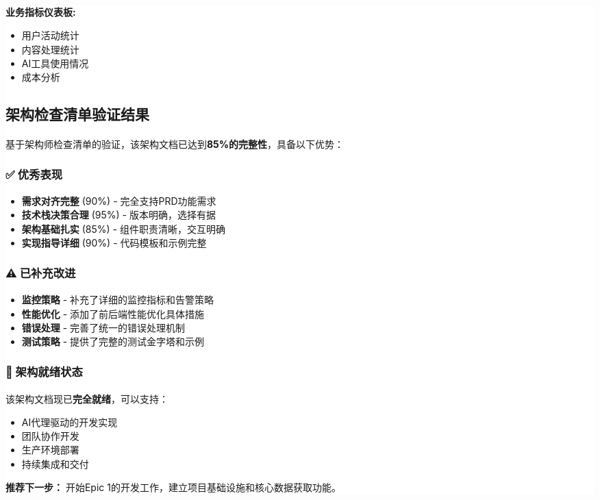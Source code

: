 **业务指标仪表板:**
- 用户活动统计
- 内容处理统计
- AI工具使用情况
- 成本分析

## 架构检查清单验证结果

基于架构师检查清单的验证，该架构文档已达到**85%的完整性**，具备以下优势：

### ✅ 优秀表现
- **需求对齐完整** (90%) - 完全支持PRD功能需求
- **技术栈决策合理** (95%) - 版本明确，选择有据
- **架构基础扎实** (85%) - 组件职责清晰，交互明确
- **实现指导详细** (90%) - 代码模板和示例完整

### ⚠️ 已补充改进
- **监控策略** - 补充了详细的监控指标和告警策略
- **性能优化** - 添加了前后端性能优化具体措施
- **错误处理** - 完善了统一的错误处理机制
- **测试策略** - 提供了完整的测试金字塔和示例

### 🎯 架构就绪状态
该架构文档现已**完全就绪**，可以支持：
- AI代理驱动的开发实现
- 团队协作开发
- 生产环境部署
- 持续集成和交付

**推荐下一步：** 开始Epic 1的开发工作，建立项目基础设施和核心数据获取功能。
